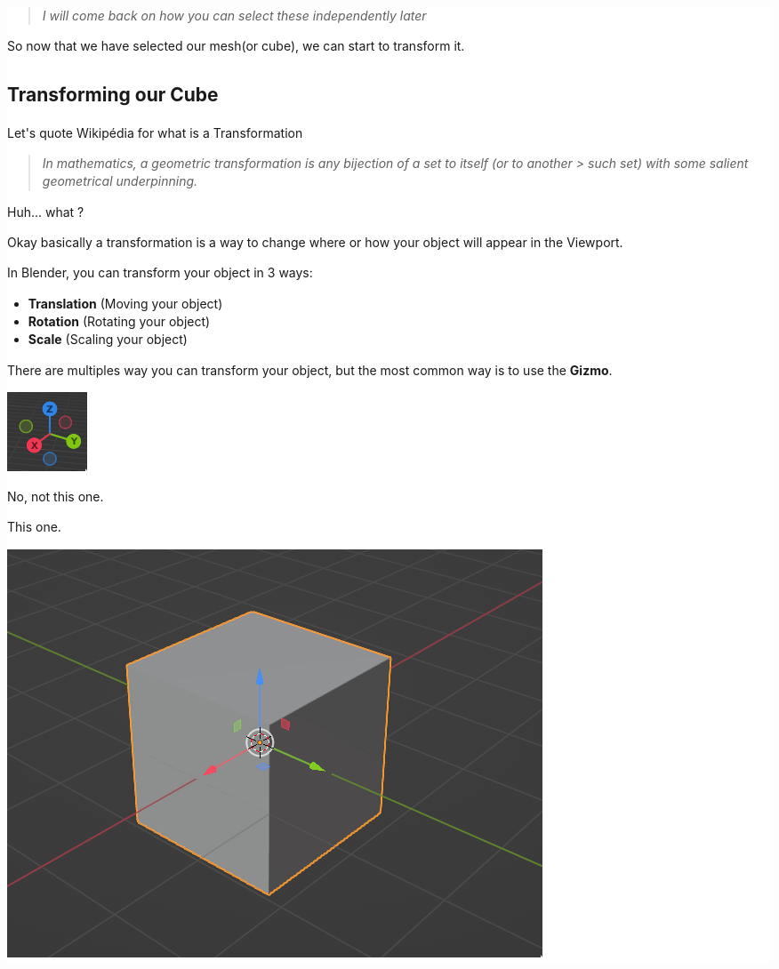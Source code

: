 > *I will come back on how you can select these independently later*

So now that we have selected our mesh(or cube), we can start to transform it.

## Transforming our Cube

Let's quote Wikipédia for what is a Transformation

> *In mathematics, a geometric transformation is any bijection of a set to itself (or to another > such set) with some salient geometrical underpinning.*

Huh... what ?

Okay basically a transformation is a way to change where or how your object will appear in the Viewport.

In Blender, you can transform your object in 3 ways:
- **Translation** (Moving your object)
- **Rotation** (Rotating your object)
- **Scale** (Scaling your object)

There are multiples way you can transform your object, but the most common way is to use the **Gizmo**.

![alt text](images/Gizmo.png "Our Gizmo boi")

No, not this one.

This one.

![alt text](images/MoveGizmo.png "Our Gizmo boi")
